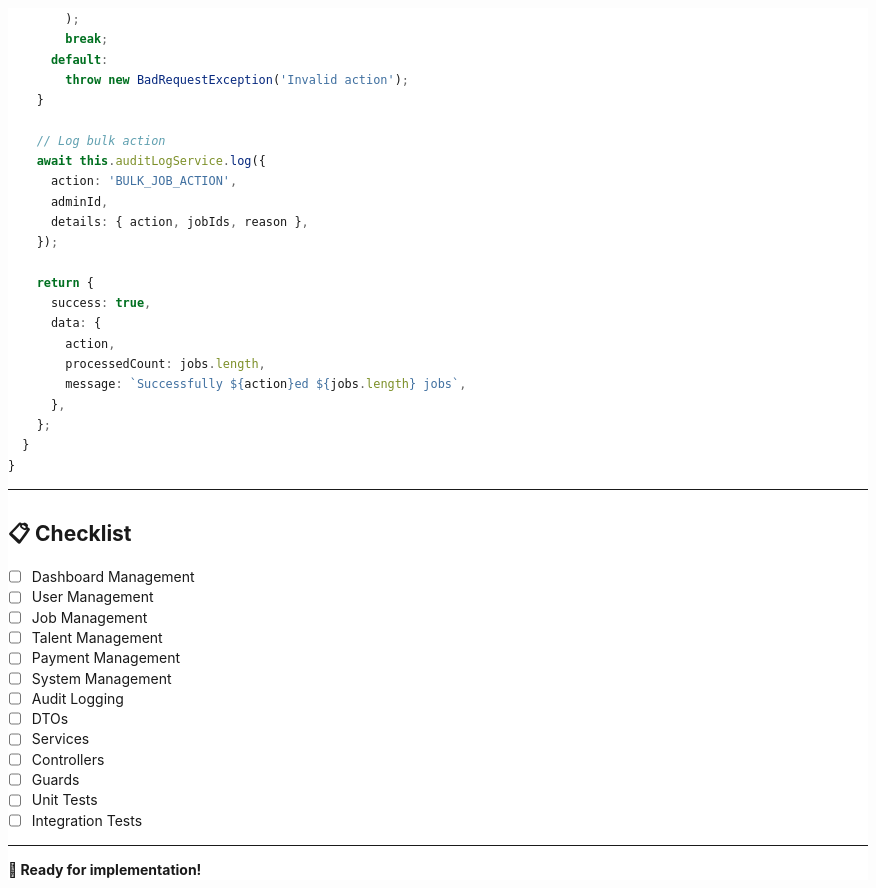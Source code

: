 ```typescript
        );
        break;
      default:
        throw new BadRequestException('Invalid action');
    }

    // Log bulk action
    await this.auditLogService.log({
      action: 'BULK_JOB_ACTION',
      adminId,
      details: { action, jobIds, reason },
    });

    return {
      success: true,
      data: {
        action,
        processedCount: jobs.length,
        message: `Successfully ${action}ed ${jobs.length} jobs`,
      },
    };
  }
}
```

---

## 📋 Checklist

- [ ] Dashboard Management
- [ ] User Management
- [ ] Job Management
- [ ] Talent Management
- [ ] Payment Management
- [ ] System Management
- [ ] Audit Logging
- [ ] DTOs
- [ ] Services
- [ ] Controllers
- [ ] Guards
- [ ] Unit Tests
- [ ] Integration Tests

---

**🎉 Ready for implementation!**
